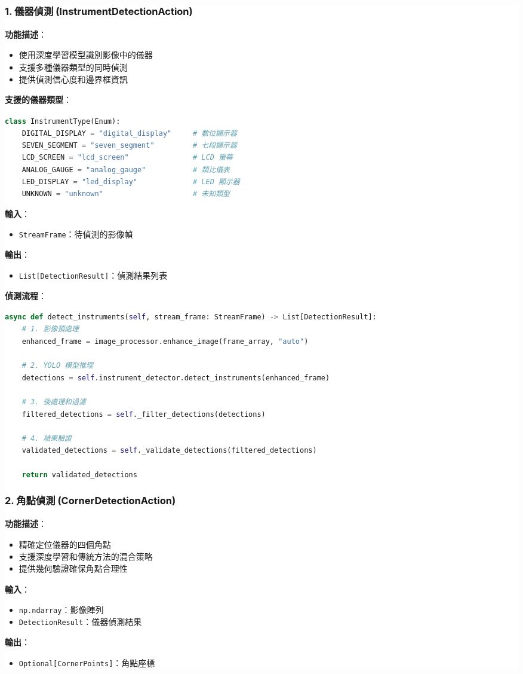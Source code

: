 ### 1. 儀器偵測 (InstrumentDetectionAction)

**功能描述**：
- 使用深度學習模型識別影像中的儀器
- 支援多種儀器類型的同時偵測
- 提供偵測信心度和邊界框資訊

**支援的儀器類型**：
```python
class InstrumentType(Enum):
    DIGITAL_DISPLAY = "digital_display"     # 數位顯示器
    SEVEN_SEGMENT = "seven_segment"         # 七段顯示器
    LCD_SCREEN = "lcd_screen"               # LCD 螢幕
    ANALOG_GAUGE = "analog_gauge"           # 類比儀表
    LED_DISPLAY = "led_display"             # LED 顯示器
    UNKNOWN = "unknown"                     # 未知類型
```

**輸入**：
- `StreamFrame`：待偵測的影像幀

**輸出**：
- `List[DetectionResult]`：偵測結果列表

**偵測流程**：
```python
async def detect_instruments(self, stream_frame: StreamFrame) -> List[DetectionResult]:
    # 1. 影像預處理
    enhanced_frame = image_processor.enhance_image(frame_array, "auto")
    
    # 2. YOLO 模型推理
    detections = self.instrument_detector.detect_instruments(enhanced_frame)
    
    # 3. 後處理和過濾
    filtered_detections = self._filter_detections(detections)
    
    # 4. 結果驗證
    validated_detections = self._validate_detections(filtered_detections)
    
    return validated_detections
```

### 2. 角點偵測 (CornerDetectionAction)

**功能描述**：
- 精確定位儀器的四個角點
- 支援深度學習和傳統方法的混合策略
- 提供幾何驗證確保角點合理性

**輸入**：
- `np.ndarray`：影像陣列
- `DetectionResult`：儀器偵測結果

**輸出**：
- `Optional[CornerPoints]`：角點座標
